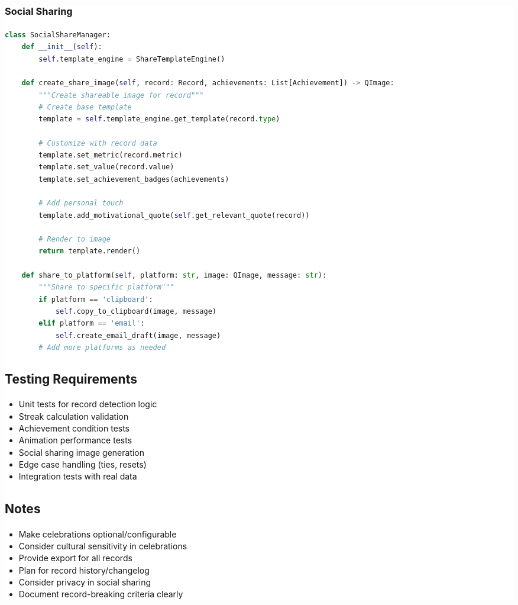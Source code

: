 ### Social Sharing
```python
class SocialShareManager:
    def __init__(self):
        self.template_engine = ShareTemplateEngine()
        
    def create_share_image(self, record: Record, achievements: List[Achievement]) -> QImage:
        """Create shareable image for record"""
        # Create base template
        template = self.template_engine.get_template(record.type)
        
        # Customize with record data
        template.set_metric(record.metric)
        template.set_value(record.value)
        template.set_achievement_badges(achievements)
        
        # Add personal touch
        template.add_motivational_quote(self.get_relevant_quote(record))
        
        # Render to image
        return template.render()
        
    def share_to_platform(self, platform: str, image: QImage, message: str):
        """Share to specific platform"""
        if platform == 'clipboard':
            self.copy_to_clipboard(image, message)
        elif platform == 'email':
            self.create_email_draft(image, message)
        # Add more platforms as needed
```

## Testing Requirements
- Unit tests for record detection logic
- Streak calculation validation
- Achievement condition tests
- Animation performance tests
- Social sharing image generation
- Edge case handling (ties, resets)
- Integration tests with real data

## Notes
- Make celebrations optional/configurable
- Consider cultural sensitivity in celebrations
- Provide export for all records
- Plan for record history/changelog
- Consider privacy in social sharing
- Document record-breaking criteria clearly
